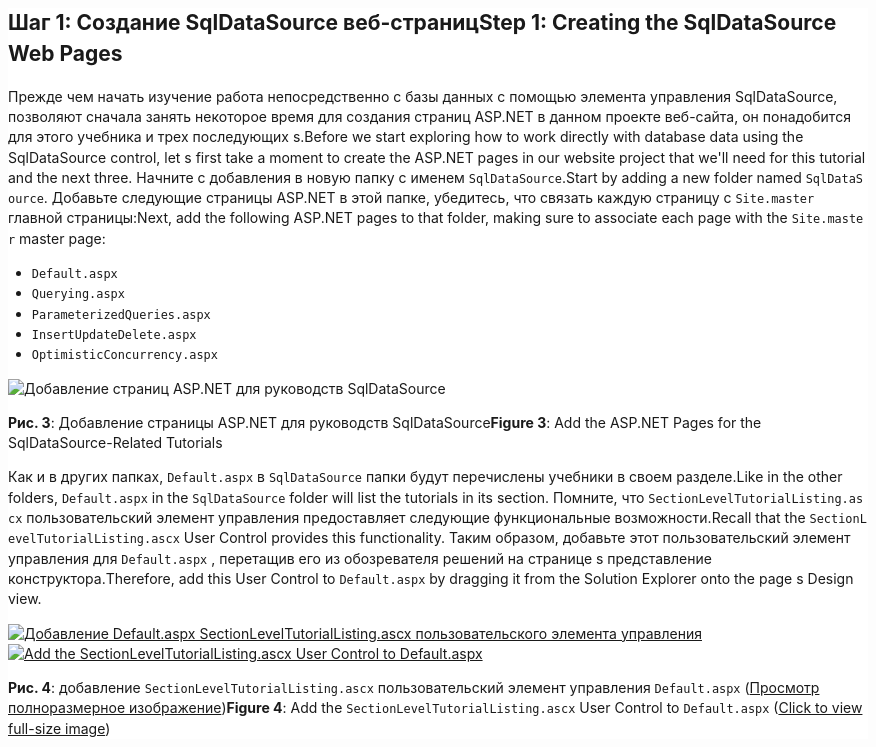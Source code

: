 ## <a name="step-1-creating-the-sqldatasource-web-pages"></a><span data-ttu-id="f2ed1-142">Шаг 1: Создание SqlDataSource веб-страниц</span><span class="sxs-lookup"><span data-stu-id="f2ed1-142">Step 1: Creating the SqlDataSource Web Pages</span></span>

<span data-ttu-id="f2ed1-143">Прежде чем начать изучение работа непосредственно с базы данных с помощью элемента управления SqlDataSource, позволяют сначала занять некоторое время для создания страниц ASP.NET в данном проекте веб-сайта, он понадобится для этого учебника и трех последующих s.</span><span class="sxs-lookup"><span data-stu-id="f2ed1-143">Before we start exploring how to work directly with database data using the SqlDataSource control, let s first take a moment to create the ASP.NET pages in our website project that we'll need for this tutorial and the next three.</span></span> <span data-ttu-id="f2ed1-144">Начните с добавления в новую папку с именем `SqlDataSource`.</span><span class="sxs-lookup"><span data-stu-id="f2ed1-144">Start by adding a new folder named `SqlDataSource`.</span></span> <span data-ttu-id="f2ed1-145">Добавьте следующие страницы ASP.NET в этой папке, убедитесь, что связать каждую страницу с `Site.master` главной страницы:</span><span class="sxs-lookup"><span data-stu-id="f2ed1-145">Next, add the following ASP.NET pages to that folder, making sure to associate each page with the `Site.master` master page:</span></span>

- `Default.aspx`
- `Querying.aspx`
- `ParameterizedQueries.aspx`
- `InsertUpdateDelete.aspx`
- `OptimisticConcurrency.aspx`


![Добавление страниц ASP.NET для руководств SqlDataSource](querying-data-with-the-sqldatasource-control-cs/_static/image3.gif)

<span data-ttu-id="f2ed1-147">**Рис. 3**: Добавление страницы ASP.NET для руководств SqlDataSource</span><span class="sxs-lookup"><span data-stu-id="f2ed1-147">**Figure 3**: Add the ASP.NET Pages for the SqlDataSource-Related Tutorials</span></span>


<span data-ttu-id="f2ed1-148">Как и в других папках, `Default.aspx` в `SqlDataSource` папки будут перечислены учебники в своем разделе.</span><span class="sxs-lookup"><span data-stu-id="f2ed1-148">Like in the other folders, `Default.aspx` in the `SqlDataSource` folder will list the tutorials in its section.</span></span> <span data-ttu-id="f2ed1-149">Помните, что `SectionLevelTutorialListing.ascx` пользовательский элемент управления предоставляет следующие функциональные возможности.</span><span class="sxs-lookup"><span data-stu-id="f2ed1-149">Recall that the `SectionLevelTutorialListing.ascx` User Control provides this functionality.</span></span> <span data-ttu-id="f2ed1-150">Таким образом, добавьте этот пользовательский элемент управления для `Default.aspx` , перетащив его из обозревателя решений на странице s представление конструктора.</span><span class="sxs-lookup"><span data-stu-id="f2ed1-150">Therefore, add this User Control to `Default.aspx` by dragging it from the Solution Explorer onto the page s Design view.</span></span>


<span data-ttu-id="f2ed1-151">[![Добавление Default.aspx SectionLevelTutorialListing.ascx пользовательского элемента управления](querying-data-with-the-sqldatasource-control-cs/_static/image5.gif)](querying-data-with-the-sqldatasource-control-cs/_static/image4.gif)</span><span class="sxs-lookup"><span data-stu-id="f2ed1-151">[![Add the SectionLevelTutorialListing.ascx User Control to Default.aspx](querying-data-with-the-sqldatasource-control-cs/_static/image5.gif)](querying-data-with-the-sqldatasource-control-cs/_static/image4.gif)</span></span>

<span data-ttu-id="f2ed1-152">**Рис. 4**: добавление `SectionLevelTutorialListing.ascx` пользовательский элемент управления `Default.aspx` ([Просмотр полноразмерное изображение](querying-data-with-the-sqldatasource-control-cs/_static/image6.gif))</span><span class="sxs-lookup"><span data-stu-id="f2ed1-152">**Figure 4**: Add the `SectionLevelTutorialListing.ascx` User Control to `Default.aspx` ([Click to view full-size image](querying-data-with-the-sqldatasource-control-cs/_static/image6.gif))</span></span>
